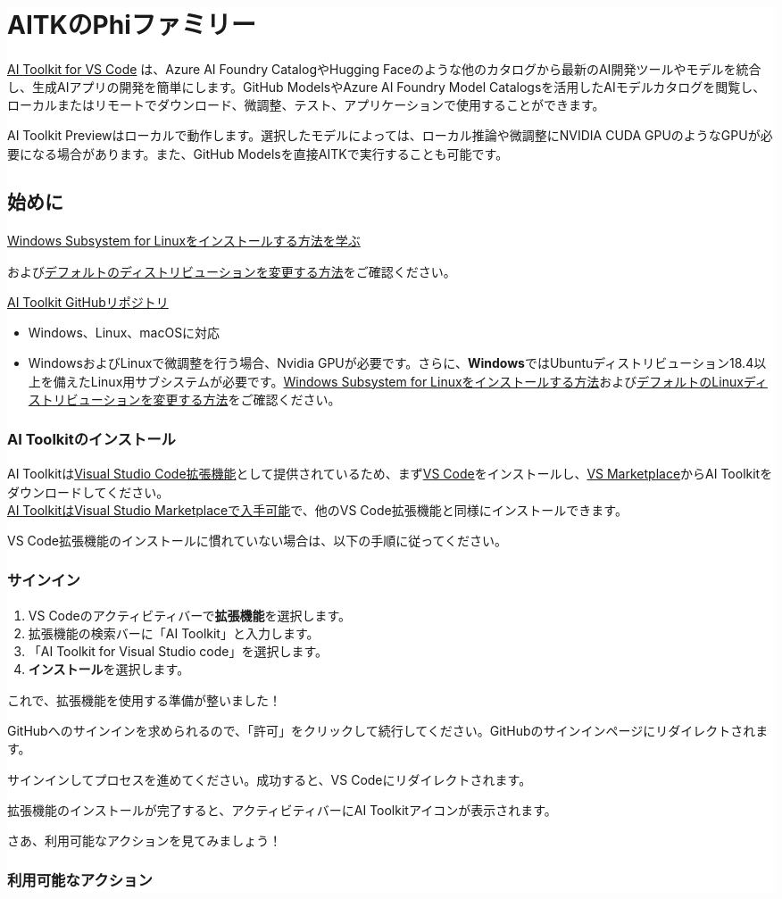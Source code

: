 # AITKのPhiファミリー

[AI Toolkit for VS Code](https://marketplace.visualstudio.com/items?itemName=ms-windows-ai-studio.windows-ai-studio) は、Azure AI Foundry CatalogやHugging Faceのような他のカタログから最新のAI開発ツールやモデルを統合し、生成AIアプリの開発を簡単にします。GitHub ModelsやAzure AI Foundry Model Catalogsを活用したAIモデルカタログを閲覧し、ローカルまたはリモートでダウンロード、微調整、テスト、アプリケーションで使用することができます。

AI Toolkit Previewはローカルで動作します。選択したモデルによっては、ローカル推論や微調整にNVIDIA CUDA GPUのようなGPUが必要になる場合があります。また、GitHub Modelsを直接AITKで実行することも可能です。

## 始めに

[Windows Subsystem for Linuxをインストールする方法を学ぶ](https://learn.microsoft.com/windows/wsl/install?WT.mc_id=aiml-137032-kinfeylo)

および[デフォルトのディストリビューションを変更する方法](https://learn.microsoft.com/windows/wsl/install#change-the-default-linux-distribution-installed)をご確認ください。

[AI Toolkit GitHubリポジトリ](https://github.com/microsoft/vscode-ai-toolkit/)

- Windows、Linux、macOSに対応
  
- WindowsおよびLinuxで微調整を行う場合、Nvidia GPUが必要です。さらに、**Windows**ではUbuntuディストリビューション18.4以上を備えたLinux用サブシステムが必要です。[Windows Subsystem for Linuxをインストールする方法](https://learn.microsoft.com/windows/wsl/install)および[デフォルトのLinuxディストリビューションを変更する方法](https://learn.microsoft.com/windows/wsl/install#change-the-default-linux-distribution-installed)をご確認ください。

### AI Toolkitのインストール

AI Toolkitは[Visual Studio Code拡張機能](https://code.visualstudio.com/docs/setup/additional-components#_vs-code-extensions)として提供されているため、まず[VS Code](https://code.visualstudio.com/docs/setup/windows?WT.mc_id=aiml-137032-kinfeylo)をインストールし、[VS Marketplace](https://marketplace.visualstudio.com/items?itemName=ms-windows-ai-studio.windows-ai-studio)からAI Toolkitをダウンロードしてください。  
[AI ToolkitはVisual Studio Marketplaceで入手可能](https://marketplace.visualstudio.com/items?itemName=ms-windows-ai-studio.windows-ai-studio)で、他のVS Code拡張機能と同様にインストールできます。

VS Code拡張機能のインストールに慣れていない場合は、以下の手順に従ってください。

### サインイン

1. VS Codeのアクティビティバーで**拡張機能**を選択します。
2. 拡張機能の検索バーに「AI Toolkit」と入力します。
3. 「AI Toolkit for Visual Studio code」を選択します。
4. **インストール**を選択します。

これで、拡張機能を使用する準備が整いました！

GitHubへのサインインを求められるので、「許可」をクリックして続行してください。GitHubのサインインページにリダイレクトされます。

サインインしてプロセスを進めてください。成功すると、VS Codeにリダイレクトされます。

拡張機能のインストールが完了すると、アクティビティバーにAI Toolkitアイコンが表示されます。

さあ、利用可能なアクションを見てみましょう！

### 利用可能なアクション
